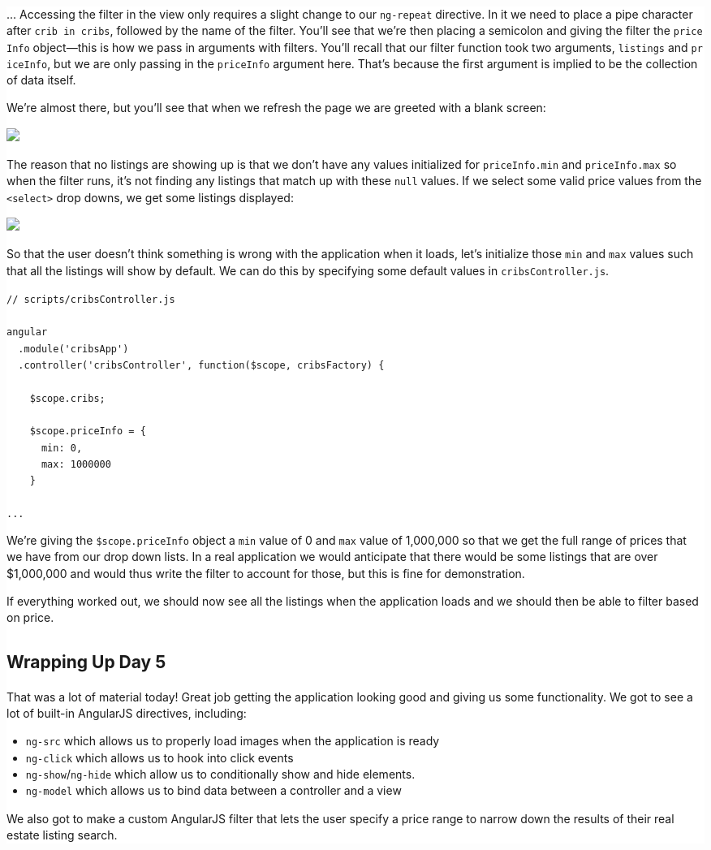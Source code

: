 ...
</code></pre>
Accessing the filter in the view only requires a slight change to our <code>ng-repeat</code> directive. In it we need to place a pipe character after <code>crib in cribs</code>, followed by the name of the filter. You’ll see that we’re then placing a semicolon and giving the filter the <code>priceInfo</code> object—this is how we pass in arguments with filters. You’ll recall that our filter function took two arguments, <code>listings</code> and <code>priceInfo</code>, but we are only passing in the <code>priceInfo</code> argument here. That’s because the first argument is implied to be the collection of data itself.

We’re almost there, but you’ll see that when we refresh the page we are greeted with a blank screen:

![]({{site.url}}/{{site.baseurl}}img/day-5-3.png)

The reason that no listings are showing up is that we don’t have any values initialized for <code>priceInfo.min</code> and <code>priceInfo.max</code> so when the filter runs, it’s not finding any listings that match up with these <code>null</code> values. If we select some valid price values from the <code>&lt;select&gt;</code> drop downs, we get some listings displayed:

![]({{site.url}}/{{site.baseurl}}img/day-5-4.png)

So that the user doesn’t think something is wrong with the application when it loads, let’s initialize those <code>min</code> and <code>max</code> values such that all the listings will show by default. We can do this by specifying some default values in <code>cribsController.js</code>.
<pre><code class="language-javascript">// scripts/cribsController.js

angular
  .module('cribsApp')
  .controller('cribsController', function($scope, cribsFactory) {

    $scope.cribs;

    $scope.priceInfo = {
      min: 0,
      max: 1000000
    }

...
</code></pre>
We’re giving the <code>$scope.priceInfo</code> object a <code>min</code> value of 0 and <code>max</code> value of 1,000,000 so that we get the full range of prices that we have from our drop down lists. In a real application we would anticipate that there would be some listings that are over $1,000,000 and would thus write the filter to account for those, but this is fine for demonstration.

If everything worked out, we should now see all the listings when the application loads and we should then be able to filter based on price.
<h2 id="wrapping-up-day-5">Wrapping Up Day 5</h2>
That was a lot of material today! Great job getting the application looking good and giving us some functionality. We got to see a lot of built-in AngularJS directives, including:
<ul>
 	<li><code>ng-src</code> which allows us to properly load images when the application is ready</li>
 	<li><code>ng-click</code> which allows us to hook into click events</li>
 	<li><code>ng-show</code>/<code>ng-hide</code> which allow us to conditionally show and hide elements.</li>
 	<li><code>ng-model</code> which allows us to bind data between a controller and a view</li>
</ul>
We also got to make a custom AngularJS filter that lets the user specify a price range to narrow down the results of their real estate listing search.
